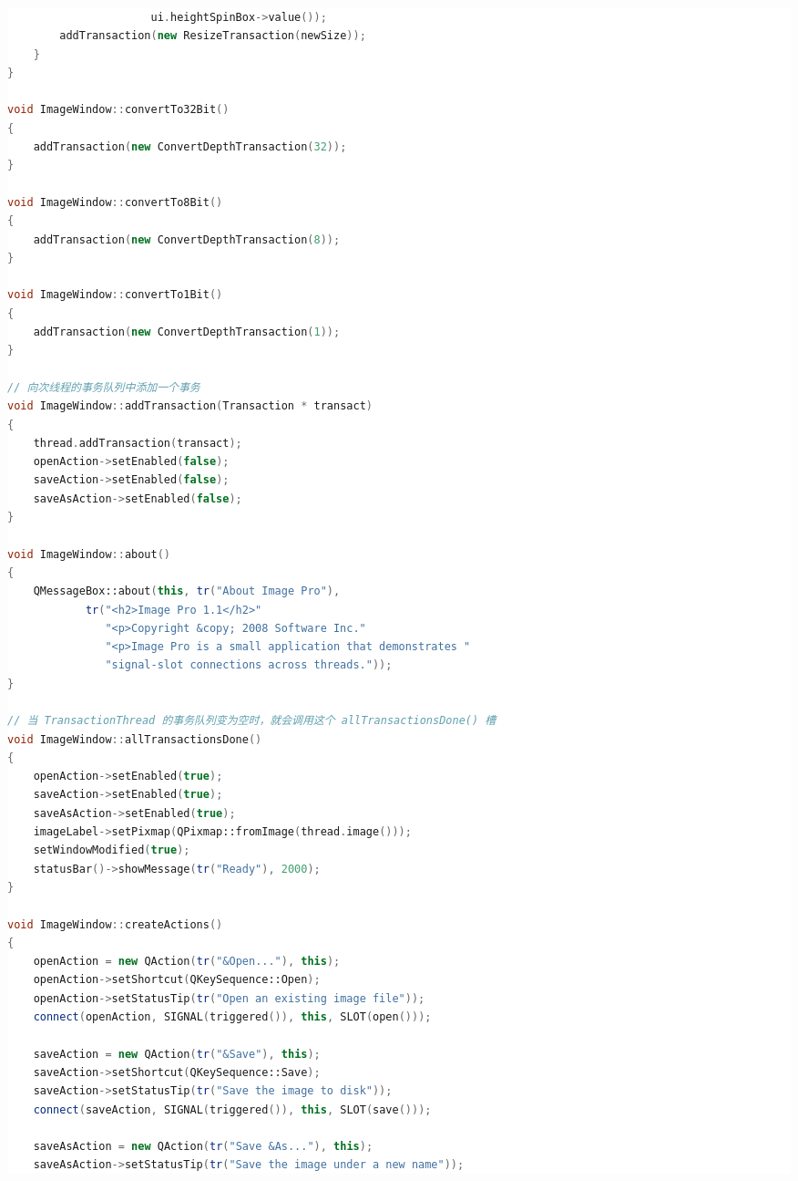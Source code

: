 ```c++
                      ui.heightSpinBox->value());
        addTransaction(new ResizeTransaction(newSize));
    }
}

void ImageWindow::convertTo32Bit()
{
    addTransaction(new ConvertDepthTransaction(32));
}

void ImageWindow::convertTo8Bit()
{
    addTransaction(new ConvertDepthTransaction(8));
}

void ImageWindow::convertTo1Bit()
{
    addTransaction(new ConvertDepthTransaction(1));
}

// 向次线程的事务队列中添加一个事务
void ImageWindow::addTransaction(Transaction * transact)
{
    thread.addTransaction(transact);
    openAction->setEnabled(false);
    saveAction->setEnabled(false);
    saveAsAction->setEnabled(false);
}

void ImageWindow::about()
{
    QMessageBox::about(this, tr("About Image Pro"),
            tr("<h2>Image Pro 1.1</h2>"
               "<p>Copyright &copy; 2008 Software Inc."
               "<p>Image Pro is a small application that demonstrates "
               "signal-slot connections across threads."));
}

// 当 TransactionThread 的事务队列变为空时，就会调用这个 allTransactionsDone() 槽
void ImageWindow::allTransactionsDone()
{
    openAction->setEnabled(true);
    saveAction->setEnabled(true);
    saveAsAction->setEnabled(true);
    imageLabel->setPixmap(QPixmap::fromImage(thread.image()));
    setWindowModified(true);
    statusBar()->showMessage(tr("Ready"), 2000);
}

void ImageWindow::createActions()
{
    openAction = new QAction(tr("&Open..."), this);
    openAction->setShortcut(QKeySequence::Open);
    openAction->setStatusTip(tr("Open an existing image file"));
    connect(openAction, SIGNAL(triggered()), this, SLOT(open()));

    saveAction = new QAction(tr("&Save"), this);
    saveAction->setShortcut(QKeySequence::Save);
    saveAction->setStatusTip(tr("Save the image to disk"));
    connect(saveAction, SIGNAL(triggered()), this, SLOT(save()));

    saveAsAction = new QAction(tr("Save &As..."), this);
    saveAsAction->setStatusTip(tr("Save the image under a new name"));
```